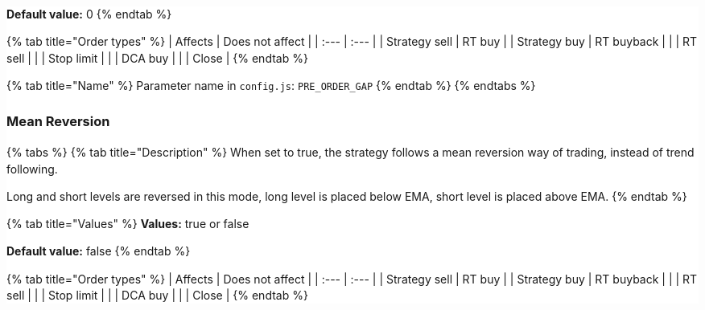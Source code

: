 **Default value:** 0
{% endtab %}

{% tab title="Order types" %}
| Affects | Does not affect |
| :--- | :--- |
| Strategy sell | RT buy |
| Strategy buy | RT buyback |
|  | RT sell |
|  | Stop limit |
|  | DCA buy |
|  | Close |
{% endtab %}

{% tab title="Name" %}
Parameter name in `config.js`: `PRE_ORDER_GAP`
{% endtab %}
{% endtabs %}

### Mean Reversion

{% tabs %}
{% tab title="Description" %}
When set to true, the strategy follows a mean reversion way of trading, instead of trend following.

Long and short levels are reversed in this mode, long level is placed below EMA, short level is placed above EMA.
{% endtab %}

{% tab title="Values" %}
**Values:** true or false

**Default value:** false
{% endtab %}

{% tab title="Order types" %}
| Affects | Does not affect |
| :--- | :--- |
| Strategy sell | RT buy |
| Strategy buy | RT buyback |
|  | RT sell |
|  | Stop limit |
|  | DCA buy |
|  | Close |
{% endtab %}
